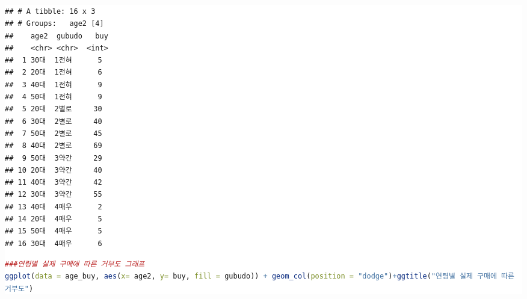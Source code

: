     ## # A tibble: 16 x 3
    ## # Groups:   age2 [4]
    ##    age2  gubudo   buy
    ##    <chr> <chr>  <int>
    ##  1 30대  1전혀      5
    ##  2 20대  1전혀      6
    ##  3 40대  1전혀      9
    ##  4 50대  1전혀      9
    ##  5 20대  2별로     30
    ##  6 30대  2별로     40
    ##  7 50대  2별로     45
    ##  8 40대  2별로     69
    ##  9 50대  3약간     29
    ## 10 20대  3약간     40
    ## 11 40대  3약간     42
    ## 12 30대  3약간     55
    ## 13 40대  4매우      2
    ## 14 20대  4매우      5
    ## 15 50대  4매우      5
    ## 16 30대  4매우      6

``` r
###연령별 실제 구매에 따른 거부도 그래프
ggplot(data = age_buy, aes(x= age2, y= buy, fill = gubudo)) + geom_col(position = "dodge")+ggtitle("연령별 실제 구매에 따른 거부도")
```
